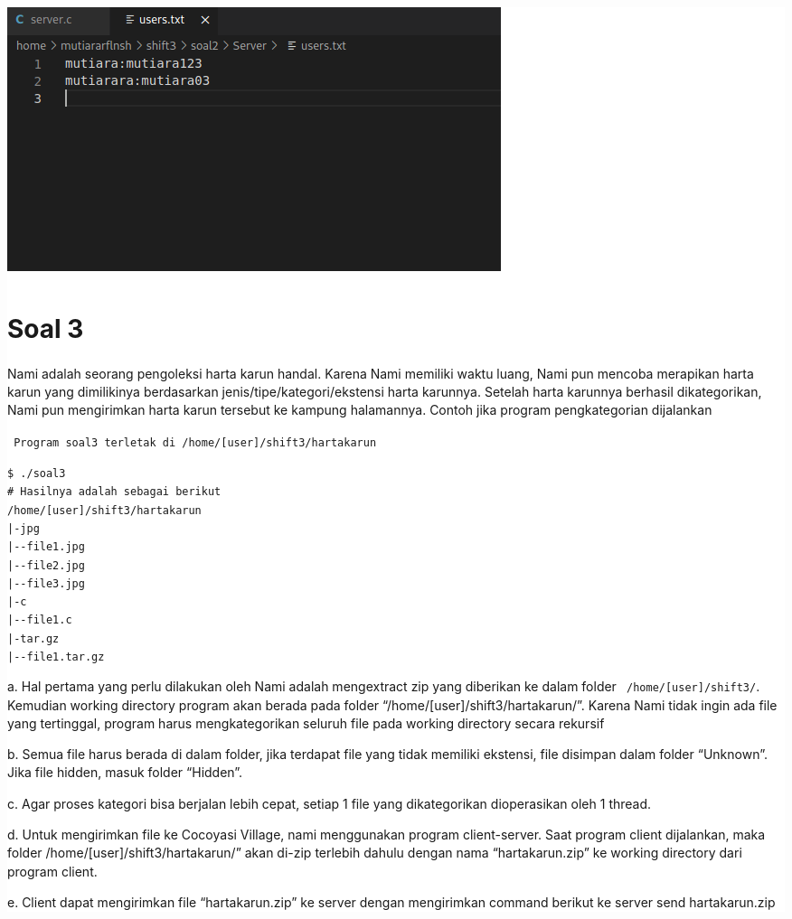 ![File users.txt](/Screenshots/userstxt.png)





# Soal 3

Nami adalah seorang pengoleksi harta karun handal. Karena Nami memiliki waktu luang, Nami pun mencoba merapikan harta karun yang dimilikinya berdasarkan jenis/tipe/kategori/ekstensi harta karunnya. Setelah harta karunnya berhasil dikategorikan, Nami pun mengirimkan harta karun tersebut ke kampung halamannya.
Contoh jika program pengkategorian dijalankan

``` Program soal3 terletak di /home/[user]/shift3/hartakarun```

```
$ ./soal3 
# Hasilnya adalah sebagai berikut
/home/[user]/shift3/hartakarun
|-jpg
|--file1.jpg
|--file2.jpg
|--file3.jpg
|-c
|--file1.c
|-tar.gz
|--file1.tar.gz
```



a. Hal pertama yang perlu dilakukan oleh Nami adalah mengextract zip yang diberikan ke dalam folder ```  /home/[user]/shift3/ ```. Kemudian working directory program akan berada pada folder “/home/[user]/shift3/hartakarun/”. Karena Nami tidak ingin ada file yang tertinggal, program harus mengkategorikan seluruh file pada working directory secara rekursif

b. Semua file harus berada di dalam folder, jika terdapat file yang tidak memiliki ekstensi, file disimpan dalam folder “Unknown”. Jika file hidden, masuk folder “Hidden”.

c. Agar proses kategori bisa berjalan lebih cepat, setiap 1 file yang dikategorikan dioperasikan oleh 1 thread.

d. Untuk mengirimkan file ke Cocoyasi Village, nami menggunakan program client-server. Saat program client dijalankan, maka folder /home/[user]/shift3/hartakarun/” akan di-zip terlebih dahulu dengan nama “hartakarun.zip” ke working directory dari program client.

e. Client dapat mengirimkan file “hartakarun.zip” ke server dengan mengirimkan command berikut ke server
send hartakarun.zip

```